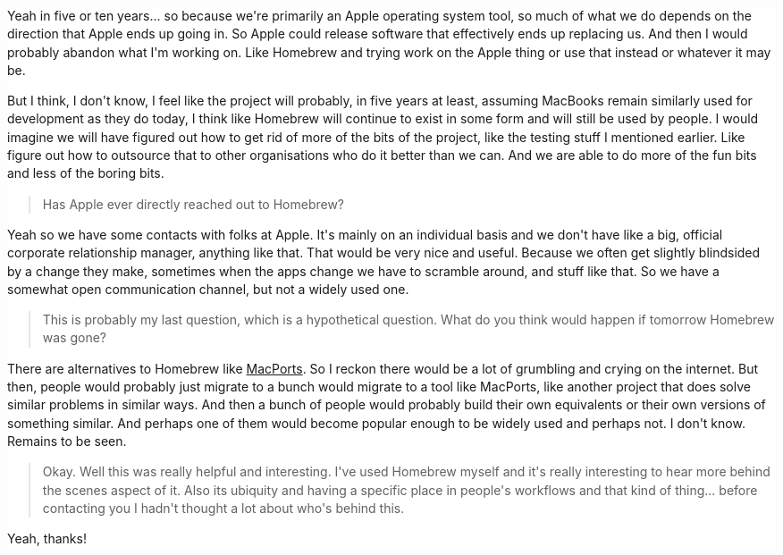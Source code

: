Yeah in five or ten years... so because we're primarily an Apple operating system tool, so much of what we do depends on the direction that Apple ends up going in. So Apple could release software that effectively ends up replacing us. And then I would probably abandon what I'm working on. Like Homebrew and trying work on the Apple thing or use that instead or whatever it may be.

But I think, I don't know, I feel like the project will probably, in five years at least, assuming MacBooks remain similarly used for development as they do today, I think like Homebrew will continue to exist in some form and will still be used by people. I would imagine we will have figured out how to get rid of more of the bits of the project, like the testing stuff I mentioned earlier. Like figure out how to outsource that to other organisations who do it better than we can. And we are able to do more of the fun bits and less of the boring bits.

> Has Apple ever directly reached out to Homebrew?

Yeah so we have some contacts with folks at Apple. It's mainly on an individual basis and we don't have like a big, official corporate relationship manager, anything like that. That would be very nice and useful. Because we often get slightly blindsided by a change they make, sometimes when the apps change we have to scramble around, and stuff like that. So we have a somewhat open communication channel, but not a widely used one.

> This is probably my last question, which is a hypothetical question. What do you think would happen if tomorrow Homebrew was gone?

There are alternatives to Homebrew like [MacPorts](https://www.macports.org). So I reckon there would be a lot of grumbling and crying on the internet. But then, people would probably just migrate to a bunch would migrate to a tool like MacPorts, like another project that does solve similar problems in similar ways. And then a bunch of people would probably build their own equivalents or their own versions of something similar. And perhaps one of them would become popular enough to be widely used and perhaps not. I don't know. Remains to be seen.

> Okay. Well this was really helpful and interesting. I've used Homebrew myself and it's really interesting to hear more behind the scenes aspect of it. Also its ubiquity and having a specific place in people's workflows and that kind of thing... before contacting you I hadn't thought a lot about who's behind this.

Yeah, thanks!

